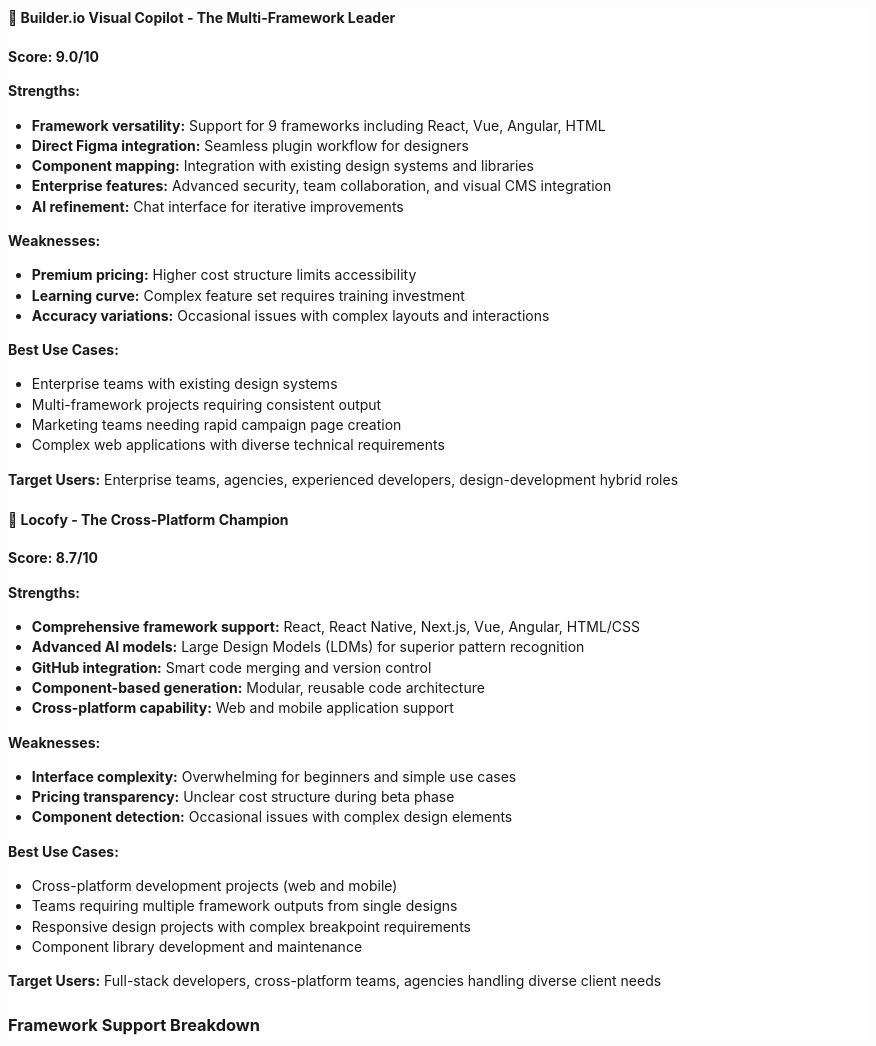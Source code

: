 #### 🥈 **Builder.io Visual Copilot** - The Multi-Framework Leader

**Score: 9.0/10**

**Strengths:**

- **Framework versatility:** Support for 9 frameworks including React, Vue, Angular, HTML
- **Direct Figma integration:** Seamless plugin workflow for designers
- **Component mapping:** Integration with existing design systems and libraries
- **Enterprise features:** Advanced security, team collaboration, and visual CMS integration
- **AI refinement:** Chat interface for iterative improvements

**Weaknesses:**

- **Premium pricing:** Higher cost structure limits accessibility
- **Learning curve:** Complex feature set requires training investment
- **Accuracy variations:** Occasional issues with complex layouts and interactions

**Best Use Cases:**

- Enterprise teams with existing design systems
- Multi-framework projects requiring consistent output
- Marketing teams needing rapid campaign page creation
- Complex web applications with diverse technical requirements

**Target Users:** Enterprise teams, agencies, experienced developers, design-development hybrid roles

#### 🥉 **Locofy** - The Cross-Platform Champion

**Score: 8.7/10**

**Strengths:**

- **Comprehensive framework support:** React, React Native, Next.js, Vue, Angular, HTML/CSS
- **Advanced AI models:** Large Design Models (LDMs) for superior pattern recognition
- **GitHub integration:** Smart code merging and version control
- **Component-based generation:** Modular, reusable code architecture
- **Cross-platform capability:** Web and mobile application support

**Weaknesses:**

- **Interface complexity:** Overwhelming for beginners and simple use cases
- **Pricing transparency:** Unclear cost structure during beta phase
- **Component detection:** Occasional issues with complex design elements

**Best Use Cases:**

- Cross-platform development projects (web and mobile)
- Teams requiring multiple framework outputs from single designs
- Responsive design projects with complex breakpoint requirements
- Component library development and maintenance

**Target Users:** Full-stack developers, cross-platform teams, agencies handling diverse client needs

### Framework Support Breakdown
